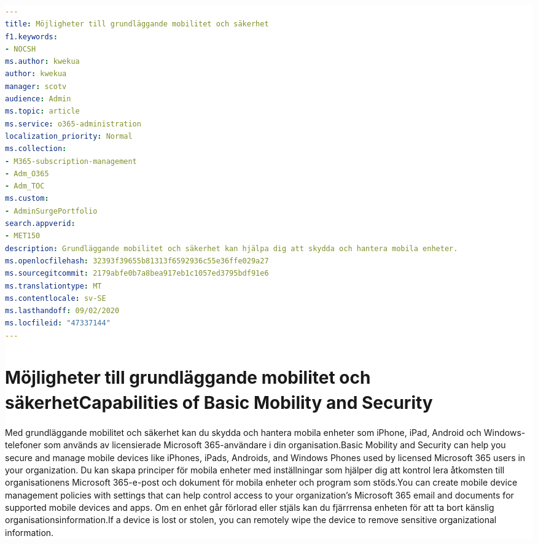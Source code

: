 ```yaml
---
title: Möjligheter till grundläggande mobilitet och säkerhet
f1.keywords:
- NOCSH
ms.author: kwekua
author: kwekua
manager: scotv
audience: Admin
ms.topic: article
ms.service: o365-administration
localization_priority: Normal
ms.collection:
- M365-subscription-management
- Adm_O365
- Adm_TOC
ms.custom:
- AdminSurgePortfolio
search.appverid:
- MET150
description: Grundläggande mobilitet och säkerhet kan hjälpa dig att skydda och hantera mobila enheter.
ms.openlocfilehash: 32393f39655b81313f6592936c55e36ffe029a27
ms.sourcegitcommit: 2179abfe0b7a8bea917eb1c1057ed3795bdf91e6
ms.translationtype: MT
ms.contentlocale: sv-SE
ms.lasthandoff: 09/02/2020
ms.locfileid: "47337144"
---
```

# <a name="capabilities-of-basic-mobility-and-security"></a><span data-ttu-id="3de13-103">Möjligheter till grundläggande mobilitet och säkerhet</span><span class="sxs-lookup"><span data-stu-id="3de13-103">Capabilities of Basic Mobility and Security</span></span>

<span data-ttu-id="3de13-104">Med grundläggande mobilitet och säkerhet kan du skydda och hantera mobila enheter som iPhone, iPad, Android och Windows-telefoner som används av licensierade Microsoft 365-användare i din organisation.</span><span class="sxs-lookup"><span data-stu-id="3de13-104">Basic Mobility and Security can help you secure and manage mobile devices like iPhones, iPads, Androids, and Windows Phones used by licensed Microsoft 365 users in your organization.</span></span> <span data-ttu-id="3de13-105">Du kan skapa principer för mobila enheter med inställningar som hjälper dig att kontrol lera åtkomsten till organisationens Microsoft 365-e-post och dokument för mobila enheter och program som stöds.</span><span class="sxs-lookup"><span data-stu-id="3de13-105">You can create mobile device management policies with settings that can help control access to your organization’s Microsoft 365 email and documents for supported mobile devices and apps.</span></span> <span data-ttu-id="3de13-106">Om en enhet går förlorad eller stjäls kan du fjärrrensa enheten för att ta bort känslig organisationsinformation.</span><span class="sxs-lookup"><span data-stu-id="3de13-106">If a device is lost or stolen, you can remotely wipe the device to remove sensitive organizational information.</span></span>
